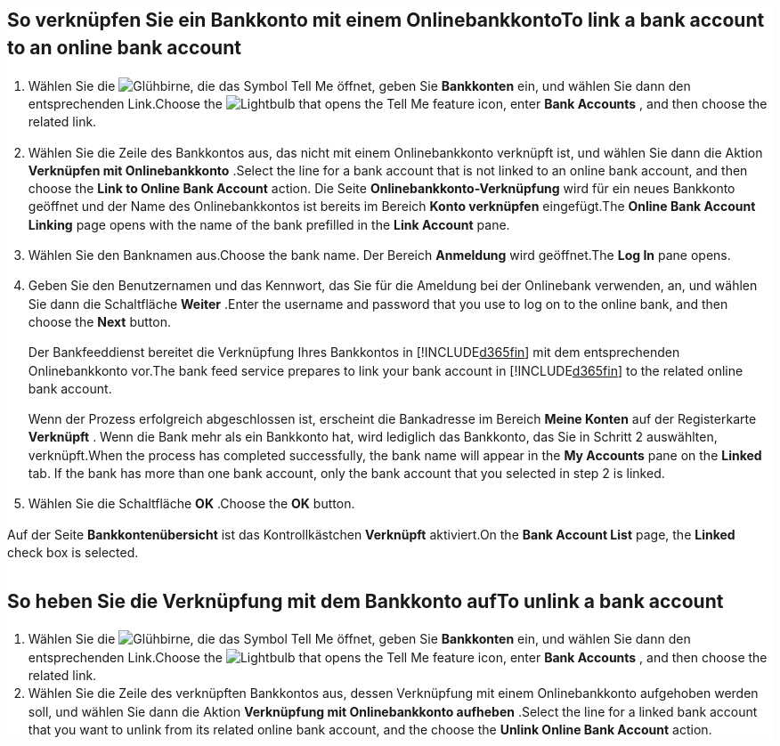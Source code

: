 ## <a name="to-link-a-bank-account-to-an-online-bank-account"></a><span data-ttu-id="c5656-163">So verknüpfen Sie ein Bankkonto mit einem Onlinebankkonto</span><span class="sxs-lookup"><span data-stu-id="c5656-163">To link a bank account to an online bank account</span></span>
1. <span data-ttu-id="c5656-164">Wählen Sie die ![Glühbirne, die das Symbol Tell Me](media/ui-search/search_small.png "Tell Me-Funktion") öffnet, geben Sie **Bankkonten** ein, und wählen Sie dann den entsprechenden Link.</span><span class="sxs-lookup"><span data-stu-id="c5656-164">Choose the ![Lightbulb that opens the Tell Me feature](media/ui-search/search_small.png "Tell me what you want to do") icon, enter **Bank Accounts** , and then choose the related link.</span></span>
2. <span data-ttu-id="c5656-165">Wählen Sie die Zeile des Bankkontos aus, das nicht mit einem Onlinebankkonto verknüpft ist, und wählen Sie dann die Aktion **Verknüpfen mit Onlinebankkonto** .</span><span class="sxs-lookup"><span data-stu-id="c5656-165">Select the line for a bank account that is not linked to an online bank account, and then choose the **Link to Online Bank Account** action.</span></span> <span data-ttu-id="c5656-166">Die Seite **Onlinebankkonto-Verknüpfung** wird für ein neues Bankkonto geöffnet und der Name des Onlinebankkontos ist bereits im Bereich **Konto verknüpfen** eingefügt.</span><span class="sxs-lookup"><span data-stu-id="c5656-166">The **Online Bank Account Linking** page opens with the name of the bank prefilled in the **Link Account** pane.</span></span>
3. <span data-ttu-id="c5656-167">Wählen Sie den Banknamen aus.</span><span class="sxs-lookup"><span data-stu-id="c5656-167">Choose the bank name.</span></span> <span data-ttu-id="c5656-168">Der Bereich **Anmeldung** wird geöffnet.</span><span class="sxs-lookup"><span data-stu-id="c5656-168">The **Log In** pane opens.</span></span>
4. <span data-ttu-id="c5656-169">Geben Sie den Benutzernamen und das Kennwort, das Sie für die Ameldung bei der Onlinebank verwenden, an, und wählen Sie dann die Schaltfläche **Weiter** .</span><span class="sxs-lookup"><span data-stu-id="c5656-169">Enter the username and password that you use to log on to the online bank, and then choose the **Next** button.</span></span>  

    <span data-ttu-id="c5656-170">Der Bankfeeddienst bereitet die Verknüpfung Ihres Bankkontos in [!INCLUDE[d365fin](includes/d365fin_md.md)] mit dem entsprechenden Onlinebankkonto vor.</span><span class="sxs-lookup"><span data-stu-id="c5656-170">The bank feed service prepares to link your bank account in [!INCLUDE[d365fin](includes/d365fin_md.md)] to the related online bank account.</span></span>  

    <span data-ttu-id="c5656-171">Wenn der Prozess erfolgreich abgeschlossen ist, erscheint die Bankadresse im Bereich **Meine Konten** auf der Registerkarte **Verknüpft** . Wenn die Bank mehr als ein Bankkonto hat, wird lediglich das Bankkonto, das Sie in Schritt 2 auswählten, verknüpft.</span><span class="sxs-lookup"><span data-stu-id="c5656-171">When the process has completed successfully, the bank name will appear in the **My Accounts** pane on the **Linked** tab. If the bank has more than one bank account, only the bank account that you selected in step 2 is linked.</span></span>  
5. <span data-ttu-id="c5656-172">Wählen Sie die Schaltfläche **OK** .</span><span class="sxs-lookup"><span data-stu-id="c5656-172">Choose the **OK** button.</span></span>

<span data-ttu-id="c5656-173">Auf der Seite **Bankkontenübersicht** ist das Kontrollkästchen **Verknüpft** aktiviert.</span><span class="sxs-lookup"><span data-stu-id="c5656-173">On the **Bank Account List** page, the **Linked** check box is selected.</span></span>

## <a name="to-unlink-a-bank-account"></a><span data-ttu-id="c5656-174">So heben Sie die Verknüpfung mit dem Bankkonto auf</span><span class="sxs-lookup"><span data-stu-id="c5656-174">To unlink a bank account</span></span>
1. <span data-ttu-id="c5656-175">Wählen Sie die ![Glühbirne, die das Symbol Tell Me](media/ui-search/search_small.png "Tell Me-Funktion") öffnet, geben Sie **Bankkonten** ein, und wählen Sie dann den entsprechenden Link.</span><span class="sxs-lookup"><span data-stu-id="c5656-175">Choose the ![Lightbulb that opens the Tell Me feature](media/ui-search/search_small.png "Tell me what you want to do") icon, enter **Bank Accounts** , and then choose the related link.</span></span>  
2. <span data-ttu-id="c5656-176">Wählen Sie die Zeile des verknüpften Bankkontos aus, dessen Verknüpfung mit einem Onlinebankkonto aufgehoben werden soll, und wählen Sie dann die Aktion **Verknüpfung mit Onlinebankkonto aufheben** .</span><span class="sxs-lookup"><span data-stu-id="c5656-176">Select the line for a linked bank account that you want to unlink from its related online bank account, and the choose the **Unlink Online Bank Account** action.</span></span>

